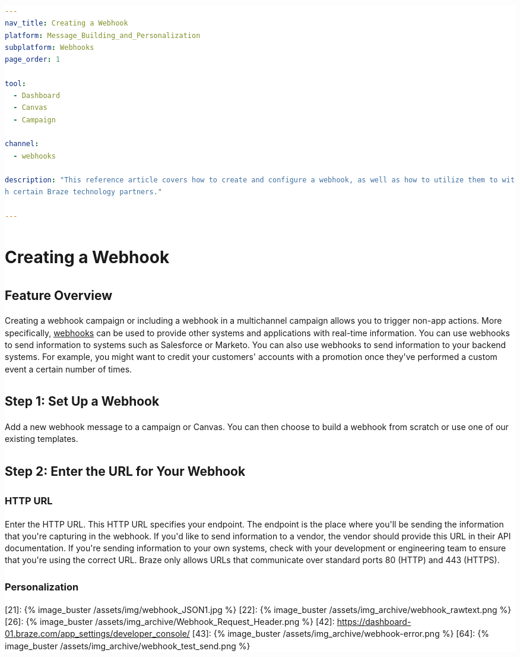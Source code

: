 ```yaml
---
nav_title: Creating a Webhook
platform: Message_Building_and_Personalization
subplatform: Webhooks
page_order: 1

tool:
  - Dashboard
  - Canvas
  - Campaign

channel:
  - webhooks

description: "This reference article covers how to create and configure a webhook, as well as how to utilize them to with certain Braze technology partners."

---
```


# Creating a Webhook

## Feature Overview

Creating a webhook campaign or including a webhook in a multichannel campaign allows you to trigger non-app actions. More specifically, [webhooks][14] can be used to provide other systems and applications with real-time information. You can use webhooks to send information to systems such as Salesforce or Marketo. You can also use webhooks to send information to your backend systems. For example, you might want to credit your customers' accounts with a promotion once they've performed a custom event a certain number of times.

## Step 1: Set Up a Webhook

Add a new webhook message to a campaign or Canvas. You can then choose to build a webhook from scratch or use one of our existing templates.

## Step 2: Enter the URL for Your Webhook

### HTTP URL
Enter the HTTP URL. This HTTP URL specifies your endpoint. The endpoint is the place where you'll be sending the information that you're capturing in the webhook. If you'd like to send information to a vendor, the vendor should provide this URL in their API documentation. If you're sending information to your own systems, check with your development or engineering team to ensure that you're using the correct URL. Braze only allows URLs that communicate over standard ports 80 (HTTP) and 443 (HTTPS).

### Personalization


[14]: https://sendgrid.com/blog/whats-webhook
[15]: {{site.baseurl}}/user_guide/personalization_and_dynamic_content/personalized_messaging/#personalized-messaging
[16]: {{site.baseurl}}/user_guide/engagement_tools/campaigns/ideas_and_strategies/campaigns_in_multiple_languages/#campaigns-in-multiple-languages
[17]: {{site.baseurl}}/developer_guide/platform_integration_guides/ios/analytics/setting_user_ids/#additional-notes-and-best-practices
[18]: {{site.baseurl}}/user_guide/data_and_analytics/custom_data/custom_events/
[19]: {{site.baseurl}}/developer_guide/platform_integration_guides/web/analytics/setting_user_ids/
[21]: {% image_buster /assets/img/webhook_JSON1.jpg %}
[22]: {% image_buster /assets/img_archive/webhook_rawtext.png %}
[26]: {% image_buster /assets/img_archive/Webhook_Request_Header.png %}
[42]: https://dashboard-01.braze.com/app_settings/developer_console/
[43]: {% image_buster /assets/img_archive/webhook-error.png %}
[64]: {% image_buster /assets/img_archive/webhook_test_send.png %}